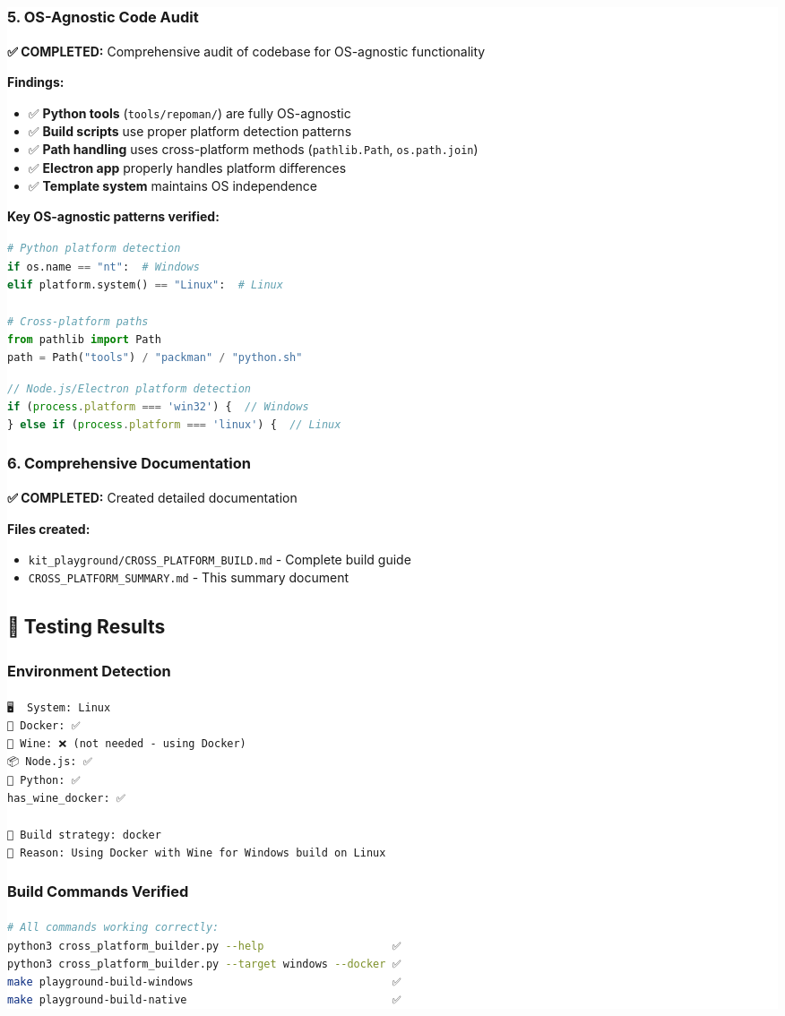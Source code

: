 ### 5. OS-Agnostic Code Audit

**✅ COMPLETED:** Comprehensive audit of codebase for OS-agnostic functionality

**Findings:**
- ✅ **Python tools** (`tools/repoman/`) are fully OS-agnostic
- ✅ **Build scripts** use proper platform detection patterns
- ✅ **Path handling** uses cross-platform methods (`pathlib.Path`, `os.path.join`)
- ✅ **Electron app** properly handles platform differences
- ✅ **Template system** maintains OS independence

**Key OS-agnostic patterns verified:**
```python
# Python platform detection
if os.name == "nt":  # Windows
elif platform.system() == "Linux":  # Linux

# Cross-platform paths
from pathlib import Path
path = Path("tools") / "packman" / "python.sh"
```

```javascript
// Node.js/Electron platform detection
if (process.platform === 'win32') {  // Windows
} else if (process.platform === 'linux') {  // Linux
```

### 6. Comprehensive Documentation

**✅ COMPLETED:** Created detailed documentation

**Files created:**
- `kit_playground/CROSS_PLATFORM_BUILD.md` - Complete build guide
- `CROSS_PLATFORM_SUMMARY.md` - This summary document

## 🧪 Testing Results

### Environment Detection
```
🖥️  System: Linux
🐳 Docker: ✅
🍷 Wine: ❌ (not needed - using Docker)
📦 Node.js: ✅
🐍 Python: ✅
has_wine_docker: ✅

🎯 Build strategy: docker
📝 Reason: Using Docker with Wine for Windows build on Linux
```

### Build Commands Verified
```bash
# All commands working correctly:
python3 cross_platform_builder.py --help                    ✅
python3 cross_platform_builder.py --target windows --docker ✅
make playground-build-windows                               ✅
make playground-build-native                                ✅
```
